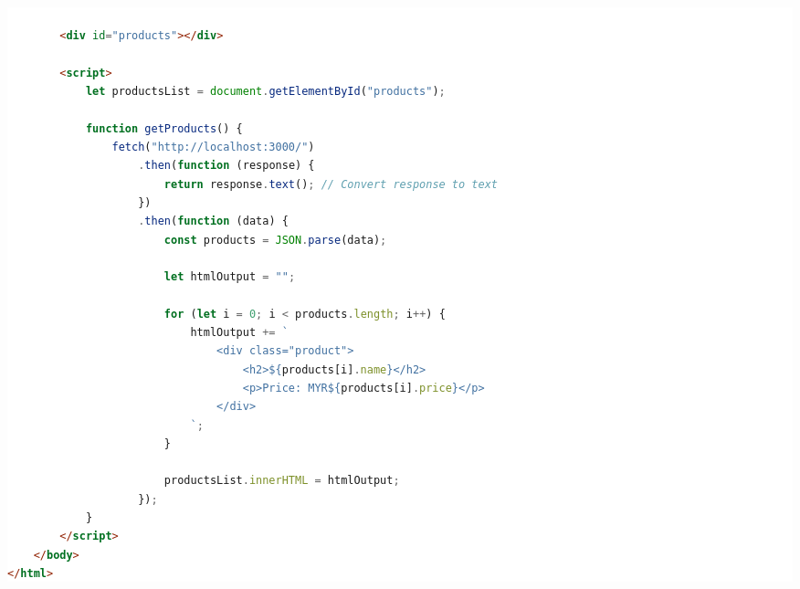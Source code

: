 ```html

        <div id="products"></div>

        <script>
            let productsList = document.getElementById("products");

            function getProducts() {
                fetch("http://localhost:3000/")
                    .then(function (response) {
                        return response.text(); // Convert response to text
                    })
                    .then(function (data) {
                        const products = JSON.parse(data);

                        let htmlOutput = "";

                        for (let i = 0; i < products.length; i++) {
                            htmlOutput += `
                                <div class="product">
                                    <h2>${products[i].name}</h2>
                                    <p>Price: MYR${products[i].price}</p>
                                </div>
                            `;
                        }

                        productsList.innerHTML = htmlOutput;
                    });
            }
        </script>
    </body>
</html>
```
